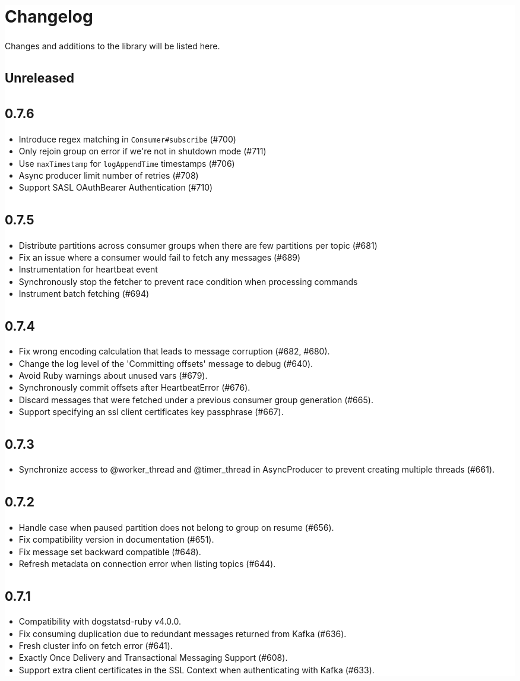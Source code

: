 # Changelog

Changes and additions to the library will be listed here.

## Unreleased

## 0.7.6
- Introduce regex matching in `Consumer#subscribe` (#700)
- Only rejoin group on error if we're not in shutdown mode (#711)
- Use `maxTimestamp` for `logAppendTime` timestamps (#706)
- Async producer limit number of retries (#708)
- Support SASL OAuthBearer Authentication (#710)

## 0.7.5
- Distribute partitions across consumer groups when there are few partitions per topic (#681)
- Fix an issue where a consumer would fail to fetch any messages (#689)
- Instrumentation for heartbeat event
- Synchronously stop the fetcher to prevent race condition when processing commands
- Instrument batch fetching (#694)

## 0.7.4
- Fix wrong encoding calculation that leads to message corruption (#682, #680).
- Change the log level of the 'Committing offsets' message to debug (#640).
- Avoid Ruby warnings about unused vars (#679).
- Synchronously commit offsets after HeartbeatError (#676).
- Discard messages that were fetched under a previous consumer group generation (#665).
- Support specifying an ssl client certificates key passphrase (#667).

## 0.7.3

- Synchronize access to @worker_thread and @timer_thread in AsyncProducer to prevent creating multiple threads (#661).

## 0.7.2

- Handle case when paused partition does not belong to group on resume (#656).
- Fix compatibility version in documentation (#651).
- Fix message set backward compatible (#648).
- Refresh metadata on connection error when listing topics (#644).

## 0.7.1

- Compatibility with dogstatsd-ruby v4.0.0.
- Fix consuming duplication due to redundant messages returned from Kafka (#636).
- Fresh cluster info on fetch error (#641).
- Exactly Once Delivery and Transactional Messaging Support (#608).
- Support extra client certificates in the SSL Context when authenticating with Kafka (#633).
